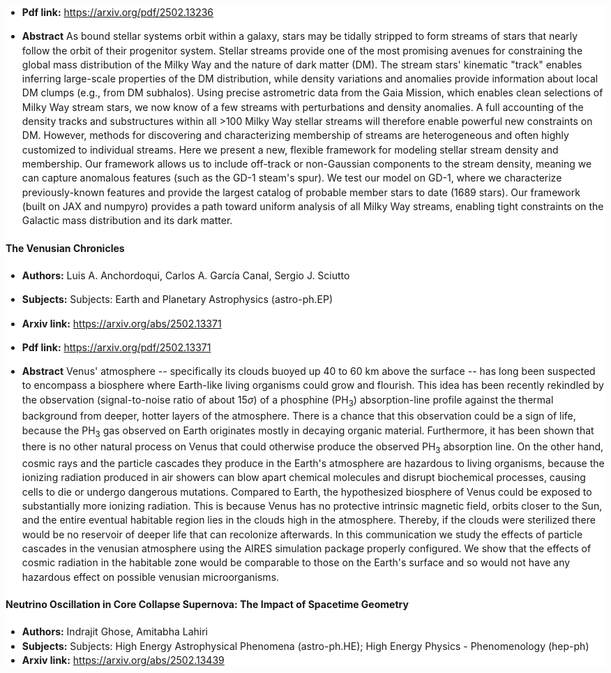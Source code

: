  - **Pdf link:** https://arxiv.org/pdf/2502.13236

 - **Abstract**
 As bound stellar systems orbit within a galaxy, stars may be tidally stripped to form streams of stars that nearly follow the orbit of their progenitor system. Stellar streams provide one of the most promising avenues for constraining the global mass distribution of the Milky Way and the nature of dark matter (DM). The stream stars' kinematic "track" enables inferring large-scale properties of the DM distribution, while density variations and anomalies provide information about local DM clumps (e.g., from DM subhalos). Using precise astrometric data from the Gaia Mission, which enables clean selections of Milky Way stream stars, we now know of a few streams with perturbations and density anomalies. A full accounting of the density tracks and substructures within all >100 Milky Way stellar streams will therefore enable powerful new constraints on DM. However, methods for discovering and characterizing membership of streams are heterogeneous and often highly customized to individual streams. Here we present a new, flexible framework for modeling stellar stream density and membership. Our framework allows us to include off-track or non-Gaussian components to the stream density, meaning we can capture anomalous features (such as the GD-1 steam's spur). We test our model on GD-1, where we characterize previously-known features and provide the largest catalog of probable member stars to date (1689 stars). Our framework (built on JAX and numpyro) provides a path toward uniform analysis of all Milky Way streams, enabling tight constraints on the Galactic mass distribution and its dark matter.
#### The Venusian Chronicles
 - **Authors:** Luis A. Anchordoqui, Carlos A. García Canal, Sergio J. Sciutto
 - **Subjects:** Subjects:
Earth and Planetary Astrophysics (astro-ph.EP)
 - **Arxiv link:** https://arxiv.org/abs/2502.13371

 - **Pdf link:** https://arxiv.org/pdf/2502.13371

 - **Abstract**
 Venus' atmosphere -- specifically its clouds buoyed up 40 to 60 km above the surface -- has long been suspected to encompass a biosphere where Earth-like living organisms could grow and flourish. This idea has been recently rekindled by the observation (signal-to-noise ratio of about 15$\sigma$) of a phosphine (PH$_3$) absorption-line profile against the thermal background from deeper, hotter layers of the atmosphere. There is a chance that this observation could be a sign of life, because the PH$_3$ gas observed on Earth originates mostly in decaying organic material. Furthermore, it has been shown that there is no other natural process on Venus that could otherwise produce the observed PH$_3$ absorption line. On the other hand, cosmic rays and the particle cascades they produce in the Earth's atmosphere are hazardous to living organisms, because the ionizing radiation produced in air showers can blow apart chemical molecules and disrupt biochemical processes, causing cells to die or undergo dangerous mutations. Compared to Earth, the hypothesized biosphere of Venus could be exposed to substantially more ionizing radiation. This is because Venus has no protective intrinsic magnetic field, orbits closer to the Sun, and the entire eventual habitable region lies in the clouds high in the atmosphere. Thereby, if the clouds were sterilized there would be no reservoir of deeper life that can recolonize afterwards. In this communication we study the effects of particle cascades in the venusian atmosphere using the AIRES simulation package properly configured. We show that the effects of cosmic radiation in the habitable zone would be comparable to those on the Earth's surface and so would not have any hazardous effect on possible venusian microorganisms.
#### Neutrino Oscillation in Core Collapse Supernova: The Impact of Spacetime Geometry
 - **Authors:** Indrajit Ghose, Amitabha Lahiri
 - **Subjects:** Subjects:
High Energy Astrophysical Phenomena (astro-ph.HE); High Energy Physics - Phenomenology (hep-ph)
 - **Arxiv link:** https://arxiv.org/abs/2502.13439
